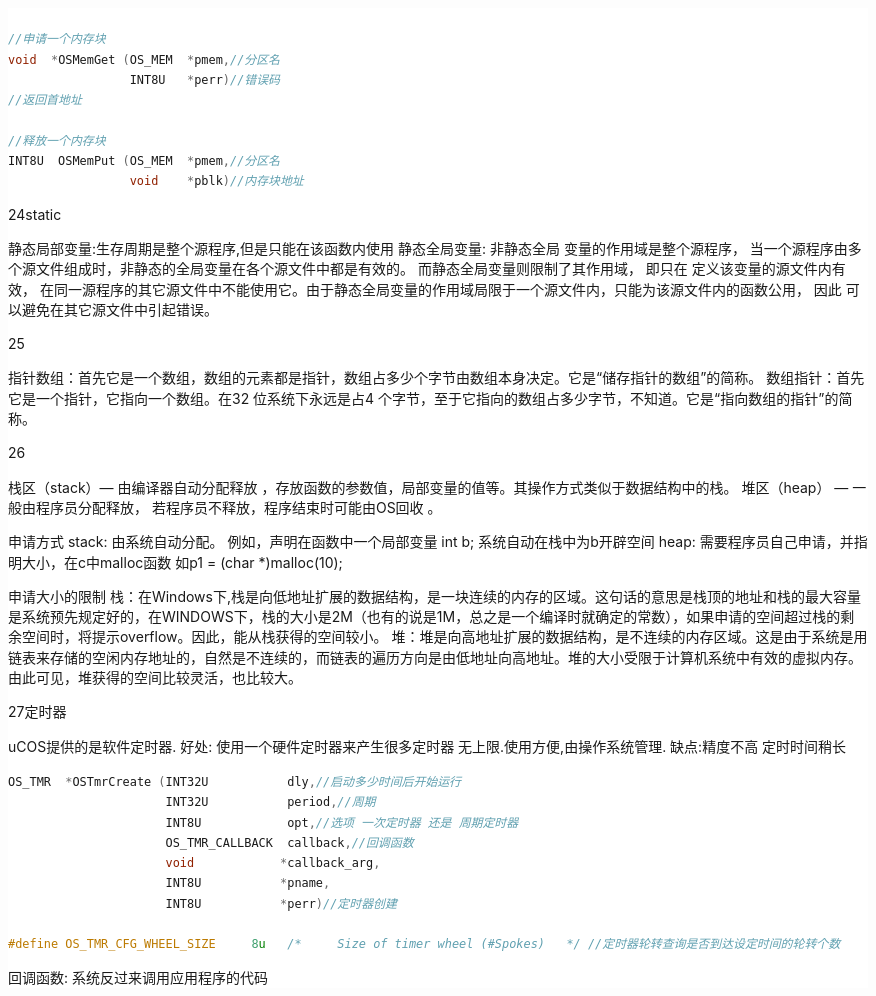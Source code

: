 ```C

//申请一个内存块
void  *OSMemGet (OS_MEM  *pmem,//分区名
                 INT8U   *perr)//错误码
//返回首地址

//释放一个内存块
INT8U  OSMemPut (OS_MEM  *pmem,//分区名
                 void    *pblk)//内存块地址
```

24static

静态局部变量:生存周期是整个源程序,但是只能在该函数内使用
静态全局变量: 非静态全局 变量的作用域是整个源程序， 当一个源程序由多个源文件组成时，非静态的全局变量在各个源文件中都是有效的。 而静态全局变量则限制了其作用域， 即只在 定义该变量的源文件内有效， 在同一源程序的其它源文件中不能使用它。由于静态全局变量的作用域局限于一个源文件内，只能为该源文件内的函数公用， 因此 可以避免在其它源文件中引起错误。

25

指针数组：首先它是一个数组，数组的元素都是指针，数组占多少个字节由数组本身决定。它是“储存指针的数组”的简称。
数组指针：首先它是一个指针，它指向一个数组。在32 位系统下永远是占4 个字节，至于它指向的数组占多少字节，不知道。它是“指向数组的指针”的简称。

26

栈区（stack）— 由编译器自动分配释放 ，存放函数的参数值，局部变量的值等。其操作方式类似于数据结构中的栈。
堆区（heap） — 一般由程序员分配释放， 若程序员不释放，程序结束时可能由OS回收 。

申请方式
stack:
由系统自动分配。 例如，声明在函数中一个局部变量 int b; 系统自动在栈中为b开辟空间
heap:
需要程序员自己申请，并指明大小，在c中malloc函数
如p1 = (char *)malloc(10);

申请大小的限制
栈：在Windows下,栈是向低地址扩展的数据结构，是一块连续的内存的区域。这句话的意思是栈顶的地址和栈的最大容量是系统预先规定好的，在WINDOWS下，栈的大小是2M（也有的说是1M，总之是一个编译时就确定的常数），如果申请的空间超过栈的剩余空间时，将提示overflow。因此，能从栈获得的空间较小。
堆：堆是向高地址扩展的数据结构，是不连续的内存区域。这是由于系统是用链表来存储的空闲内存地址的，自然是不连续的，而链表的遍历方向是由低地址向高地址。堆的大小受限于计算机系统中有效的虚拟内存。由此可见，堆获得的空间比较灵活，也比较大。

27定时器

uCOS提供的是软件定时器.
好处: 使用一个硬件定时器来产生很多定时器 无上限.使用方便,由操作系统管理.
缺点:精度不高 定时时间稍长

```C
OS_TMR  *OSTmrCreate (INT32U           dly,//启动多少时间后开始运行
                      INT32U           period,//周期
                      INT8U            opt,//选项 一次定时器 还是 周期定时器
                      OS_TMR_CALLBACK  callback,//回调函数
                      void            *callback_arg,
                      INT8U           *pname,
                      INT8U           *perr)//定时器创建

#define OS_TMR_CFG_WHEEL_SIZE     8u   /*     Size of timer wheel (#Spokes)   */ //定时器轮转查询是否到达设定时间的轮转个数
```
回调函数: 系统反过来调用应用程序的代码
